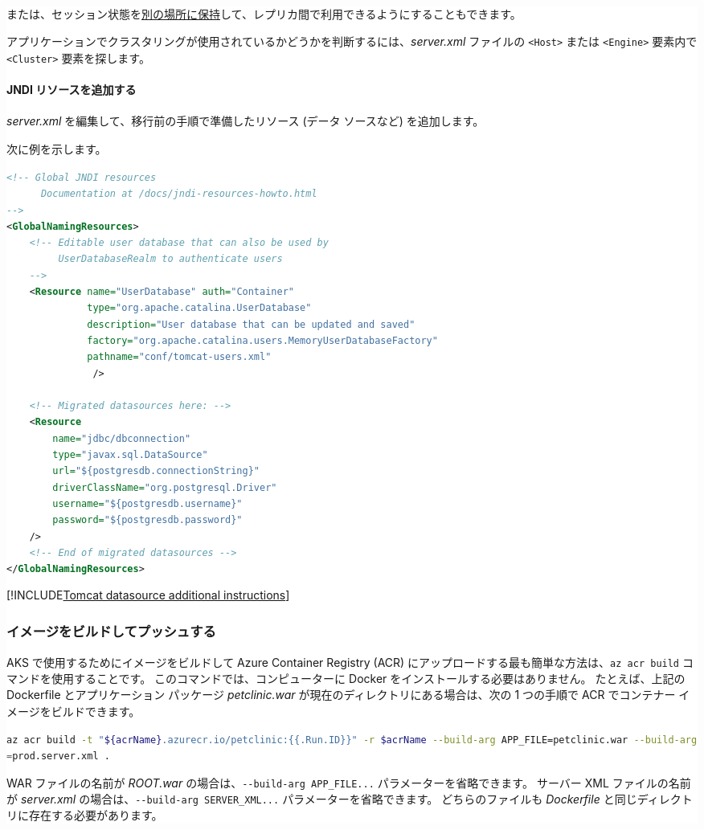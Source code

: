 または、セッション状態を[別の場所に保持](#identify-session-persistence-mechanism)して、レプリカ間で利用できるようにすることもできます。

アプリケーションでクラスタリングが使用されているかどうかを判断するには、*server.xml* ファイルの `<Host>` または `<Engine>` 要素内で `<Cluster>` 要素を探します。

#### <a name="add-jndi-resources"></a>JNDI リソースを追加する

*server.xml* を編集して、移行前の手順で準備したリソース (データ ソースなど) を追加します。

次に例を示します。

```xml
<!-- Global JNDI resources
      Documentation at /docs/jndi-resources-howto.html
-->
<GlobalNamingResources>
    <!-- Editable user database that can also be used by
         UserDatabaseRealm to authenticate users
    -->
    <Resource name="UserDatabase" auth="Container"
              type="org.apache.catalina.UserDatabase"
              description="User database that can be updated and saved"
              factory="org.apache.catalina.users.MemoryUserDatabaseFactory"
              pathname="conf/tomcat-users.xml"
               />

    <!-- Migrated datasources here: -->
    <Resource
        name="jdbc/dbconnection"
        type="javax.sql.DataSource"
        url="${postgresdb.connectionString}"
        driverClassName="org.postgresql.Driver"
        username="${postgresdb.username}"
        password="${postgresdb.password}"
    />
    <!-- End of migrated datasources -->
</GlobalNamingResources>
```

[!INCLUDE[Tomcat datasource additional instructions](includes/migration/tomcat-datasource-additional-instructions.md)]

### <a name="build-and-push-the-image"></a>イメージをビルドしてプッシュする

AKS で使用するためにイメージをビルドして Azure Container Registry (ACR) にアップロードする最も簡単な方法は、`az acr build` コマンドを使用することです。 このコマンドでは、コンピューターに Docker をインストールする必要はありません。 たとえば、上記の Dockerfile とアプリケーション パッケージ *petclinic.war* が現在のディレクトリにある場合は、次の 1 つの手順で ACR でコンテナー イメージをビルドできます。

```bash
az acr build -t "${acrName}.azurecr.io/petclinic:{{.Run.ID}}" -r $acrName --build-arg APP_FILE=petclinic.war --build-arg=prod.server.xml .
```

WAR ファイルの名前が *ROOT.war* の場合は、`--build-arg APP_FILE...` パラメーターを省略できます。 サーバー XML ファイルの名前が *server.xml* の場合は、`--build-arg SERVER_XML...` パラメーターを省略できます。 どちらのファイルも *Dockerfile* と同じディレクトリに存在する必要があります。
